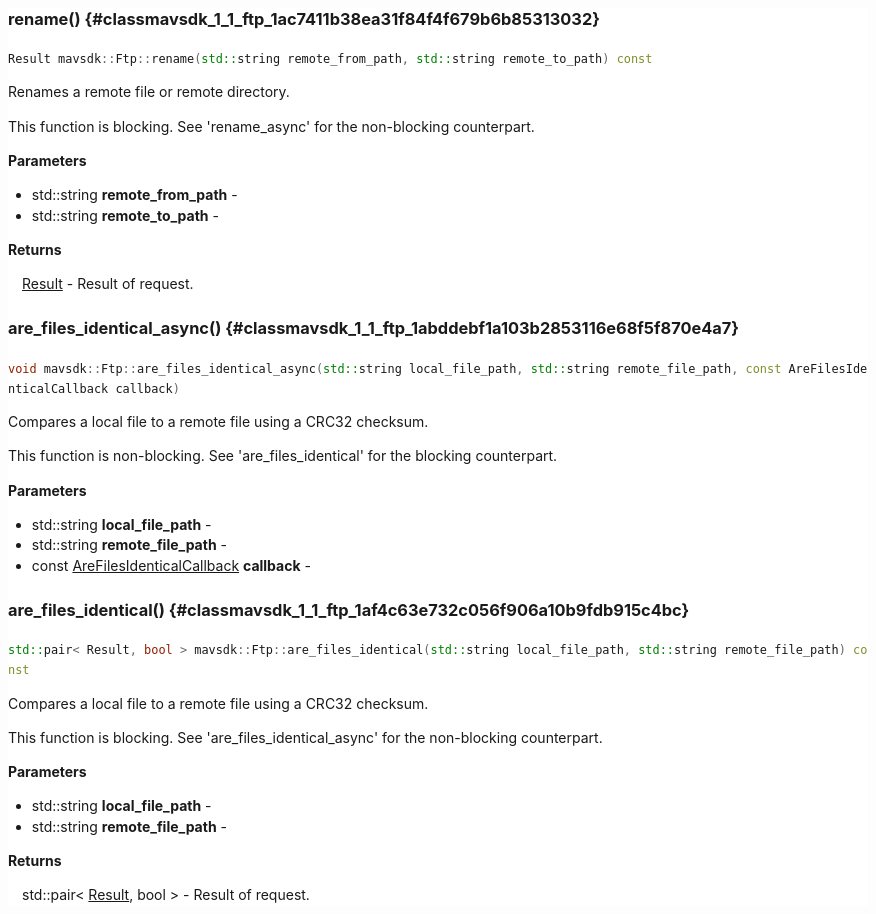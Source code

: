 ### rename() {#classmavsdk_1_1_ftp_1ac7411b38ea31f84f4f679b6b85313032}
```cpp
Result mavsdk::Ftp::rename(std::string remote_from_path, std::string remote_to_path) const
```


Renames a remote file or remote directory.

This function is blocking. See 'rename_async' for the non-blocking counterpart.

**Parameters**

* std::string **remote_from_path** - 
* std::string **remote_to_path** - 

**Returns**

&emsp;[Result](classmavsdk_1_1_ftp.md#classmavsdk_1_1_ftp_1a4cc4f42a3ef6d63403d811e594b946e4) - Result of request.

### are_files_identical_async() {#classmavsdk_1_1_ftp_1abddebf1a103b2853116e68f5f870e4a7}
```cpp
void mavsdk::Ftp::are_files_identical_async(std::string local_file_path, std::string remote_file_path, const AreFilesIdenticalCallback callback)
```


Compares a local file to a remote file using a CRC32 checksum.

This function is non-blocking. See 'are_files_identical' for the blocking counterpart.

**Parameters**

* std::string **local_file_path** - 
* std::string **remote_file_path** - 
* const [AreFilesIdenticalCallback](classmavsdk_1_1_ftp.md#classmavsdk_1_1_ftp_1abe24e99f7141a234206f8952d2f61318) **callback** - 

### are_files_identical() {#classmavsdk_1_1_ftp_1af4c63e732c056f906a10b9fdb915c4bc}
```cpp
std::pair< Result, bool > mavsdk::Ftp::are_files_identical(std::string local_file_path, std::string remote_file_path) const
```


Compares a local file to a remote file using a CRC32 checksum.

This function is blocking. See 'are_files_identical_async' for the non-blocking counterpart.

**Parameters**

* std::string **local_file_path** - 
* std::string **remote_file_path** - 

**Returns**

&emsp;std::pair< [Result](classmavsdk_1_1_ftp.md#classmavsdk_1_1_ftp_1a4cc4f42a3ef6d63403d811e594b946e4), bool > - Result of request.
